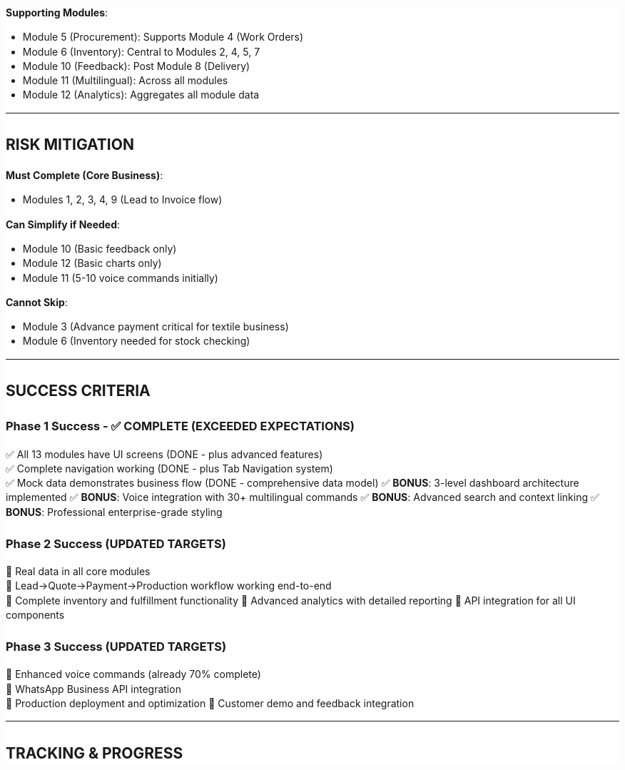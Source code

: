 **Supporting Modules**:
- Module 5 (Procurement): Supports Module 4 (Work Orders)
- Module 6 (Inventory): Central to Modules 2, 4, 5, 7
- Module 10 (Feedback): Post Module 8 (Delivery)
- Module 11 (Multilingual): Across all modules
- Module 12 (Analytics): Aggregates all module data

---

## **RISK MITIGATION**

**Must Complete (Core Business)**:
- Modules 1, 2, 3, 4, 9 (Lead to Invoice flow)

**Can Simplify if Needed**:
- Module 10 (Basic feedback only)
- Module 12 (Basic charts only)
- Module 11 (5-10 voice commands initially)

**Cannot Skip**:
- Module 3 (Advance payment critical for textile business)
- Module 6 (Inventory needed for stock checking)

---

## **SUCCESS CRITERIA**

### Phase 1 Success - ✅ COMPLETE (EXCEEDED EXPECTATIONS)
✅ All 13 modules have UI screens (DONE - plus advanced features)  
✅ Complete navigation working (DONE - plus Tab Navigation system)  
✅ Mock data demonstrates business flow (DONE - comprehensive data model)
✅ **BONUS**: 3-level dashboard architecture implemented
✅ **BONUS**: Voice integration with 30+ multilingual commands
✅ **BONUS**: Advanced search and context linking
✅ **BONUS**: Professional enterprise-grade styling

### Phase 2 Success (UPDATED TARGETS)
🎯 Real data in all core modules  
🎯 Lead→Quote→Payment→Production workflow working end-to-end  
🎯 Complete inventory and fulfillment functionality
🎯 Advanced analytics with detailed reporting
🎯 API integration for all UI components

### Phase 3 Success (UPDATED TARGETS)
🎯 Enhanced voice commands (already 70% complete)  
🎯 WhatsApp Business API integration  
🎯 Production deployment and optimization
🎯 Customer demo and feedback integration

---

## **TRACKING & PROGRESS**

